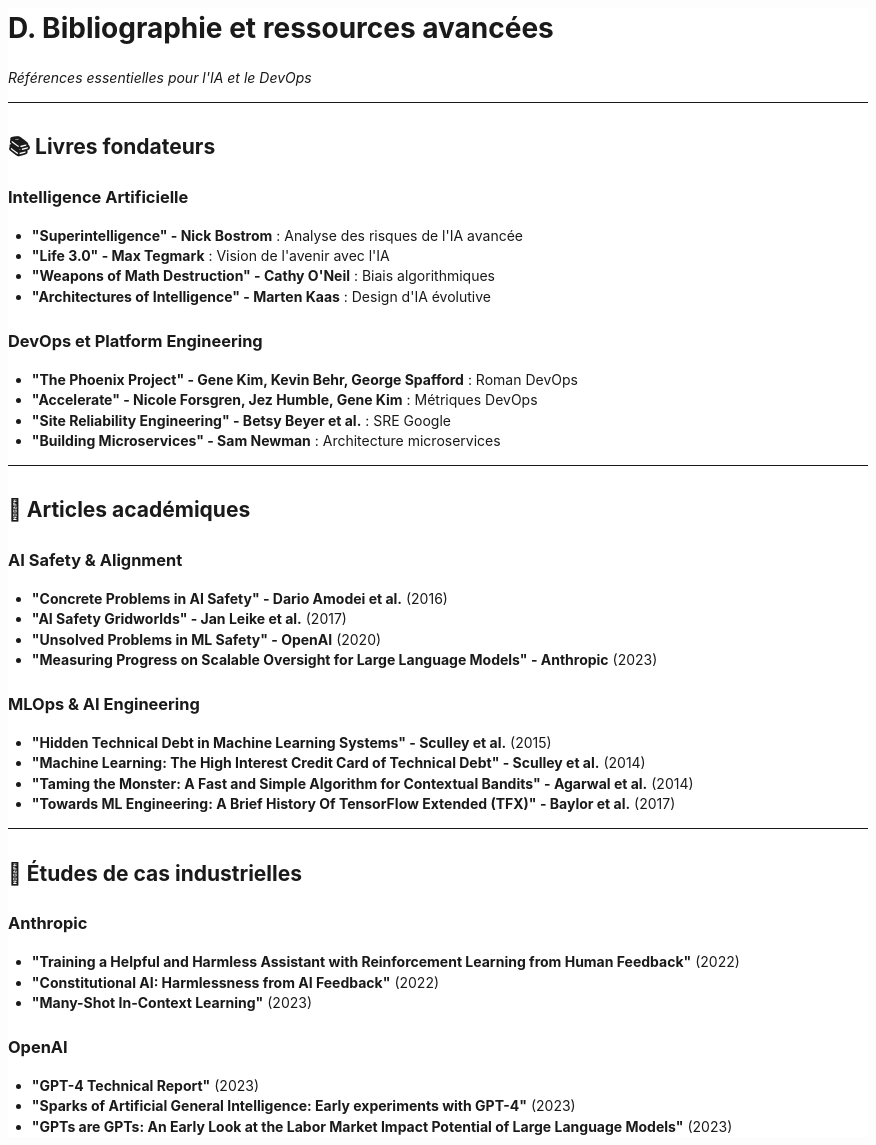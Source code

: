 # D. Bibliographie et ressources avancées

*Références essentielles pour l'IA et le DevOps*

---

## 📚 Livres fondateurs

### Intelligence Artificielle
- **"Superintelligence" - Nick Bostrom** : Analyse des risques de l'IA avancée
- **"Life 3.0" - Max Tegmark** : Vision de l'avenir avec l'IA
- **"Weapons of Math Destruction" - Cathy O'Neil** : Biais algorithmiques
- **"Architectures of Intelligence" - Marten Kaas** : Design d'IA évolutive

### DevOps et Platform Engineering
- **"The Phoenix Project" - Gene Kim, Kevin Behr, George Spafford** : Roman DevOps
- **"Accelerate" - Nicole Forsgren, Jez Humble, Gene Kim** : Métriques DevOps
- **"Site Reliability Engineering" - Betsy Beyer et al.** : SRE Google
- **"Building Microservices" - Sam Newman** : Architecture microservices

---

## 🔬 Articles académiques

### AI Safety & Alignment
- **"Concrete Problems in AI Safety" - Dario Amodei et al.** (2016)
- **"AI Safety Gridworlds" - Jan Leike et al.** (2017)
- **"Unsolved Problems in ML Safety" - OpenAI** (2020)
- **"Measuring Progress on Scalable Oversight for Large Language Models" - Anthropic** (2023)

### MLOps & AI Engineering
- **"Hidden Technical Debt in Machine Learning Systems" - Sculley et al.** (2015)
- **"Machine Learning: The High Interest Credit Card of Technical Debt" - Sculley et al.** (2014)
- **"Taming the Monster: A Fast and Simple Algorithm for Contextual Bandits" - Agarwal et al.** (2014)
- **"Towards ML Engineering: A Brief History Of TensorFlow Extended (TFX)" - Baylor et al.** (2017)

---

## 🏢 Études de cas industrielles

### Anthropic
- **"Training a Helpful and Harmless Assistant with Reinforcement Learning from Human Feedback"** (2022)
- **"Constitutional AI: Harmlessness from AI Feedback"** (2022)
- **"Many-Shot In-Context Learning"** (2023)

### OpenAI
- **"GPT-4 Technical Report"** (2023)
- **"Sparks of Artificial General Intelligence: Early experiments with GPT-4"** (2023)
- **"GPTs are GPTs: An Early Look at the Labor Market Impact Potential of Large Language Models"** (2023)
